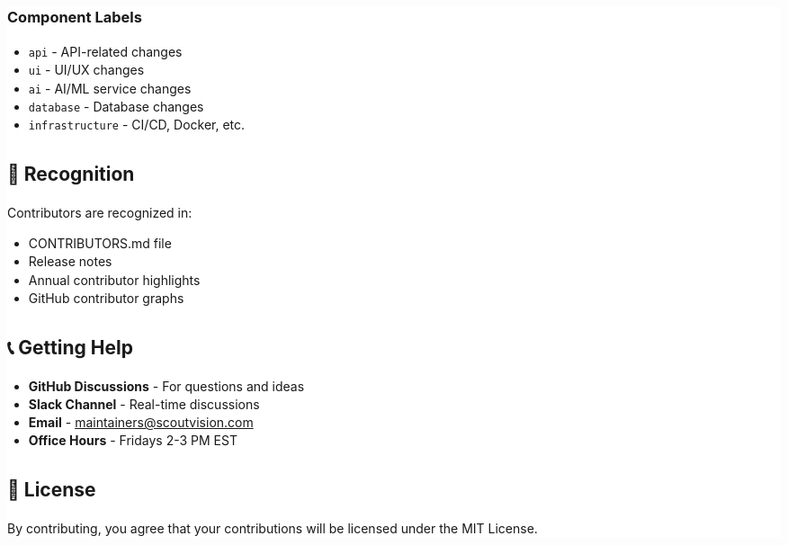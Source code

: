 ### Component Labels
- `api` - API-related changes
- `ui` - UI/UX changes
- `ai` - AI/ML service changes
- `database` - Database changes
- `infrastructure` - CI/CD, Docker, etc.

## 🎉 Recognition

Contributors are recognized in:
- CONTRIBUTORS.md file
- Release notes
- Annual contributor highlights
- GitHub contributor graphs

## 📞 Getting Help

- **GitHub Discussions** - For questions and ideas
- **Slack Channel** - Real-time discussions
- **Email** - maintainers@scoutvision.com
- **Office Hours** - Fridays 2-3 PM EST

## 📄 License

By contributing, you agree that your contributions will be licensed under the MIT License.
